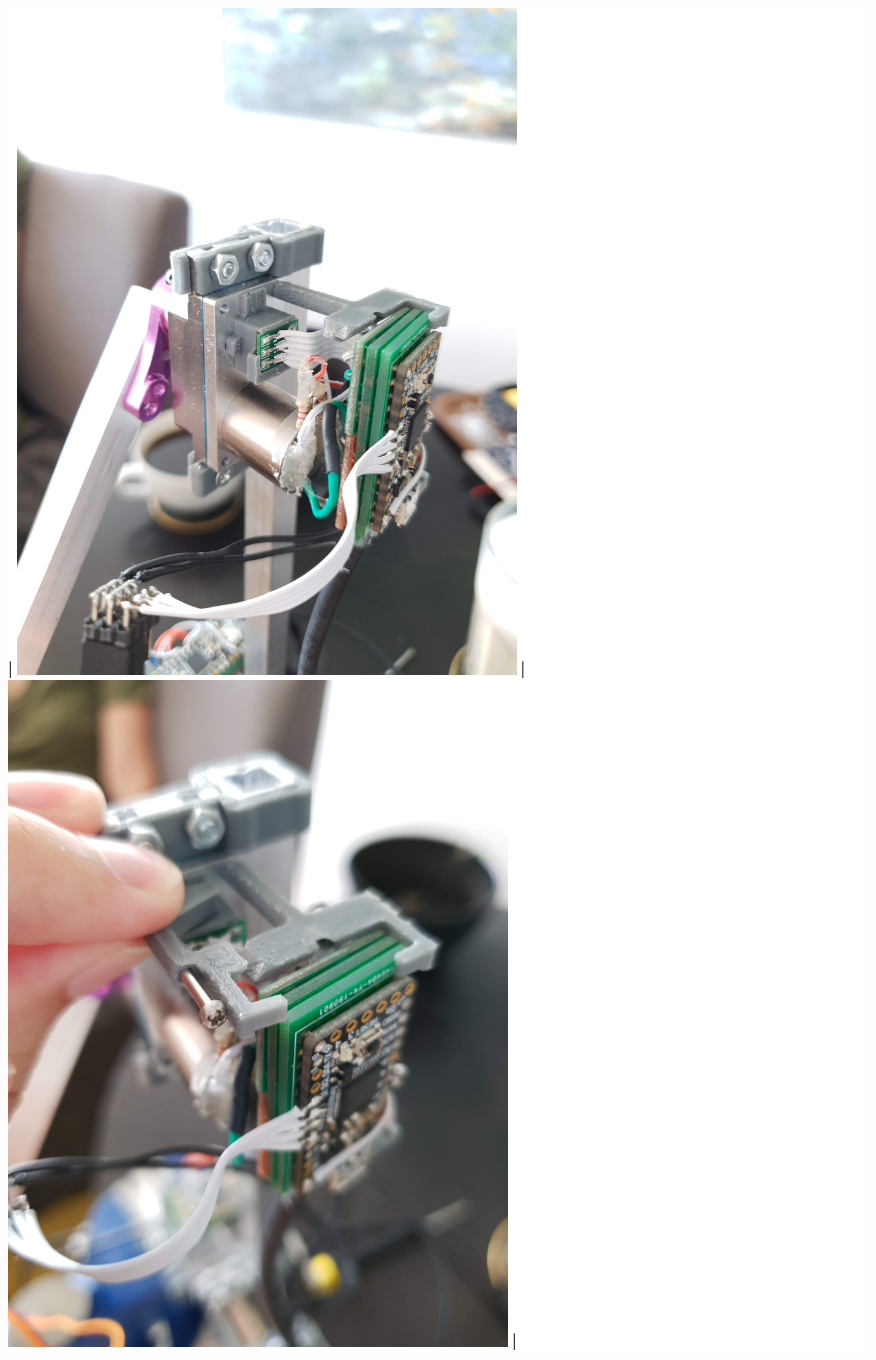 | <img width="500px" src="readmeResources/fullSizeServo/parts3.jpg"> | <img width="500px" src="readmeResources/fullSizeServo/parts4.jpg"> |